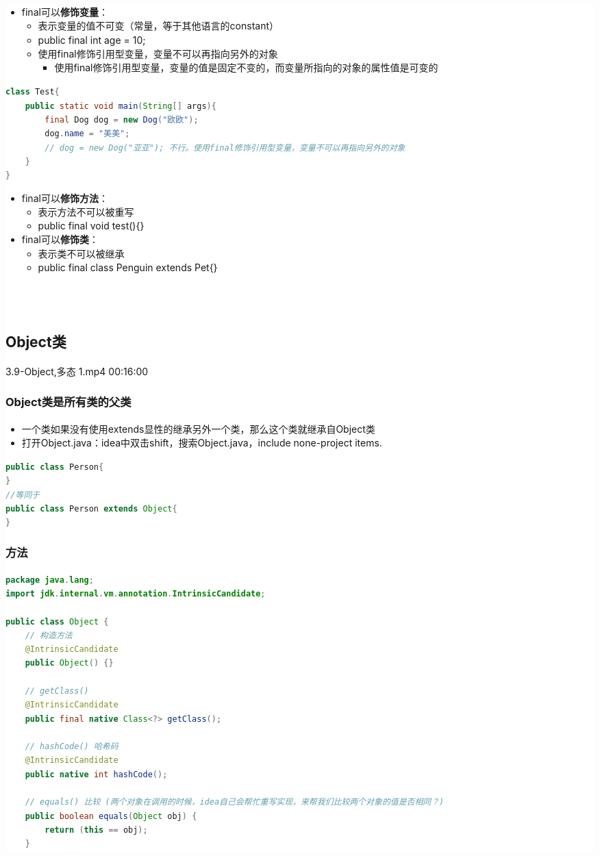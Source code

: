 * final可以**修饰变量**：
  * 表示变量的值不可变（常量，等于其他语言的constant）
  * public final int age = 10;
  * 使用final修饰引用型变量，变量不可以再指向另外的对象
    * 使用final修饰引用型变量，变量的值是固定不变的，而变量所指向的对象的属性值是可变的

```java
class Test{
    public static void main(String[] args){
        final Dog dog = new Dog("欧欧");
        dog.name = "美美";
        // dog = new Dog("亚亚"); 不行。使用final修饰引用型变量，变量不可以再指向另外的对象
    }
}
```

* final可以**修饰方法**：
  * 表示方法不可以被重写
  * public final void test(){}
* final可以**修饰类**：
  * 表示类不可以被继承
  * public final class Penguin extends Pet{}

<br>

<br>

## Object类

3.9-Object,多态 1.mp4   00:16:00

### Object类是所有类的父类

- 一个类如果没有使用extends显性的继承另外一个类，那么这个类就继承自Object类
- 打开Object.java：idea中双击shift，搜索Object.java，include none-project items.

```java
public class Person{
}
//等同于
public class Person extends Object{
}
```

### 方法

```java
package java.lang;
import jdk.internal.vm.annotation.IntrinsicCandidate;

public class Object {
    // 构造方法
    @IntrinsicCandidate
    public Object() {}
	
    // getClass()
    @IntrinsicCandidate
    public final native Class<?> getClass();

	// hashCode() 哈希码
    @IntrinsicCandidate
    public native int hashCode();

	// equals() 比较 (两个对象在调用的时候，idea自己会帮忙重写实现，来帮我们比较两个对象的值是否相同？)
    public boolean equals(Object obj) {
        return (this == obj);
    }
```